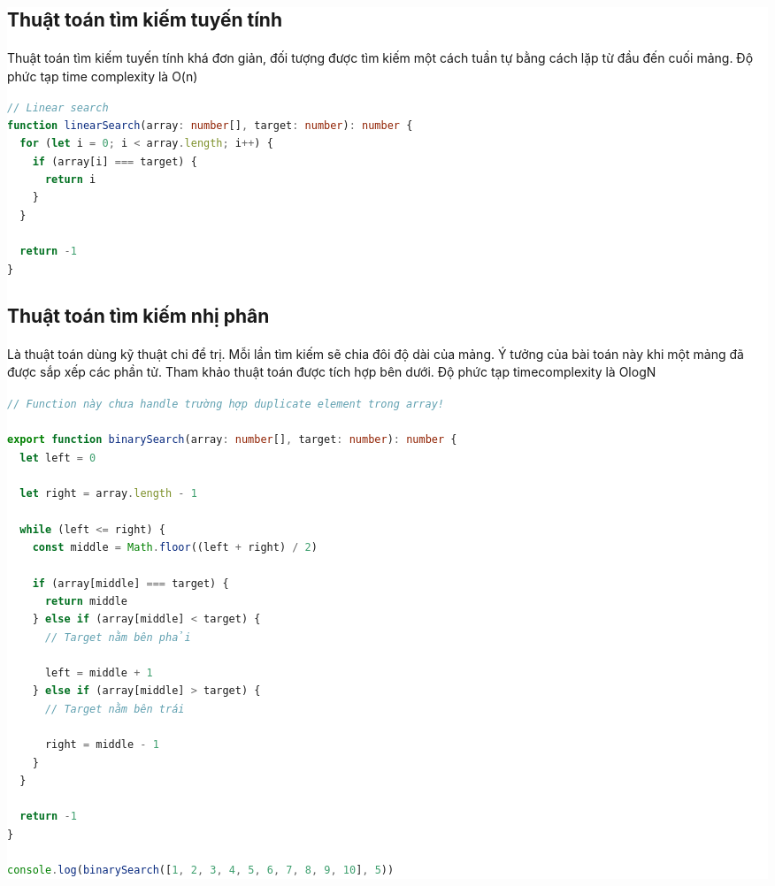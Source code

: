 
## Thuật toán tìm kiếm tuyến tính
Thuật toán tìm kiếm tuyến tính khá đơn giản, đối tượng được tìm kiếm một cách tuần tự bằng cách lặp từ đầu đến cuối mảng. Độ phức tạp time complexity là O(n)

```Typescript
// Linear search
function linearSearch(array: number[], target: number): number {
  for (let i = 0; i < array.length; i++) {
    if (array[i] === target) {
      return i
    }
  }

  return -1
}

```

## Thuật toán tìm kiếm nhị phân 
Là thuật toán dùng kỹ thuật chi để trị. Mỗi lần tìm kiếm sẽ chia đôi độ dài của mảng. Ý tưởng của bài toán này khi một mảng đã được sắp xếp các phần tử. Tham khảo thuật toán được tích hợp bên dưới. Độ phức tạp timecomplexity là OlogN

```Typescript
// Function này chưa handle trường hợp duplicate element trong array!

export function binarySearch(array: number[], target: number): number {
  let left = 0

  let right = array.length - 1

  while (left <= right) {
    const middle = Math.floor((left + right) / 2)

    if (array[middle] === target) {
      return middle
    } else if (array[middle] < target) {
      // Target nằm bên phải

      left = middle + 1
    } else if (array[middle] > target) {
      // Target nằm bên trái

      right = middle - 1
    }
  }

  return -1
}

console.log(binarySearch([1, 2, 3, 4, 5, 6, 7, 8, 9, 10], 5))

```
